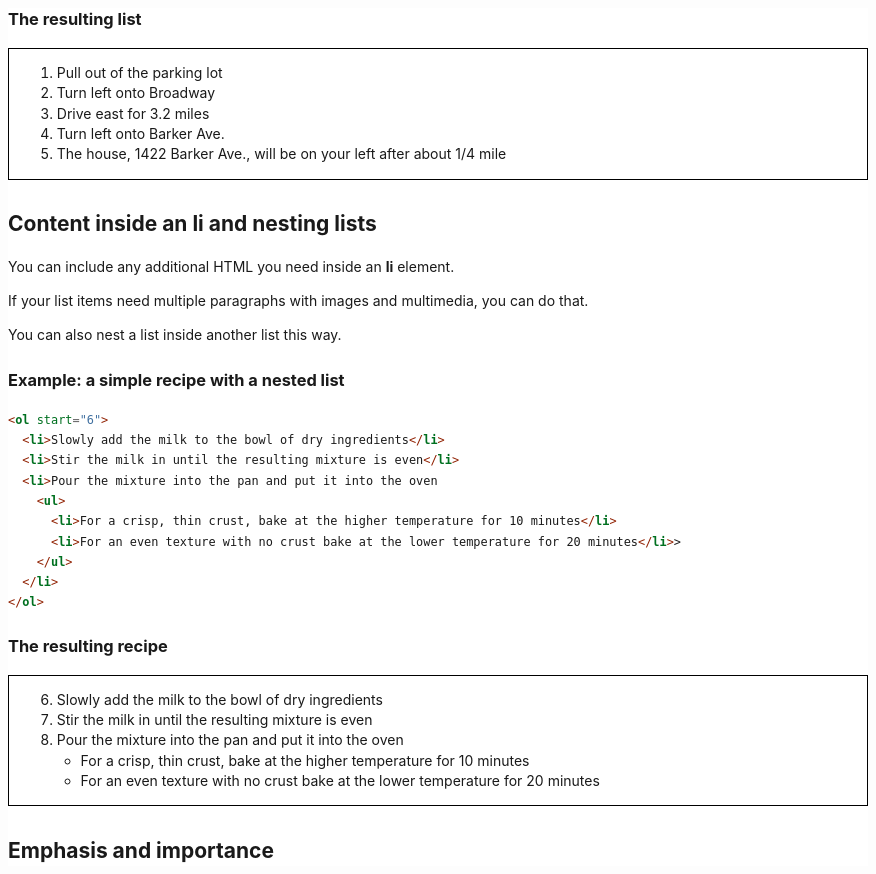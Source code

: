 ### The resulting list

<div style="border: 1px solid black; margin-bottom: 16px; padding: 0 24px;">
  <ol>
    <li>Pull out of the parking lot</li>
    <li>Turn left onto Broadway</li>
    <li>Drive east for 3.2 miles</li>
    <li>Turn left onto Barker Ave.</li>
    <li>The house, 1422 Barker Ave., will be on your left after about 1/4 mile</li>
  </ol>
</div>

## Content inside an li and nesting lists

You can include any additional HTML you need inside an <b>li</b> element.

If your list items need multiple paragraphs with images and multimedia, you can do that.

You can also nest a list inside another list this way.

### Example: a simple recipe with a nested list

```html
<ol start="6">
  <li>Slowly add the milk to the bowl of dry ingredients</li>
  <li>Stir the milk in until the resulting mixture is even</li>
  <li>Pour the mixture into the pan and put it into the oven
    <ul>
      <li>For a crisp, thin crust, bake at the higher temperature for 10 minutes</li>
      <li>For an even texture with no crust bake at the lower temperature for 20 minutes</li>>
    </ul>
  </li>
</ol>
```

### The resulting recipe

<div style="border: 1px solid black; margin-bottom: 16px; padding: 0 24px;">
  <ol start="6">
    <li>Slowly add the milk to the bowl of dry ingredients</li>
    <li>Stir the milk in until the resulting mixture is even</li>
    <li>Pour the mixture into the pan and put it into the oven
      <ul>
        <li>For a crisp, thin crust, bake at the higher temperature for 10 minutes</li>
        <li>For an even texture with no crust bake at the lower temperature for 20 minutes</li>
      </ul>
    </li>
  </ol>
</div>

## Emphasis and importance
